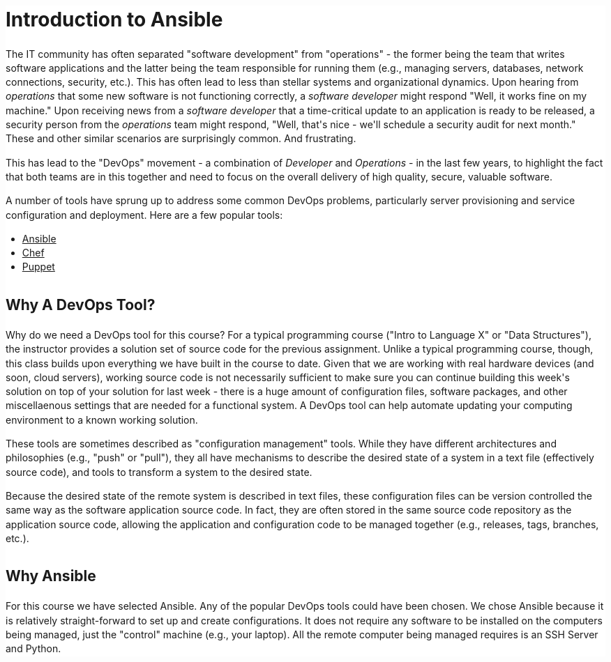 # Introduction to Ansible

The IT community has often separated "software development" from "operations" - the former being the team that writes software applications and the latter being the team responsible for running them (e.g., managing servers, databases, network connections, security, etc.).  This has often lead to less than stellar systems and organizational dynamics.  Upon hearing from _operations_ that some new software is not functioning correctly, a _software developer_ might respond "Well, it works fine on my machine."  Upon receiving news from a _software developer_ that a time-critical update to an application is ready to be released, a security person from the _operations_ team might respond, "Well, that's nice - we'll schedule a security audit for next month."  These and other similar scenarios are surprisingly common.  And frustrating.

This has lead to the "DevOps" movement - a combination of _Developer_ and _Operations_ - in the last few years, to highlight the fact that both teams are in this together and need to focus on the overall delivery of high quality, secure, valuable software.

A number of tools have sprung up to address some common DevOps problems, particularly server provisioning and service configuration and deployment.  Here are a few popular tools:

* [Ansible](https://www.ansible.com/)
* [Chef](https://www.chef.io/)
* [Puppet](https://puppet.com/)

## Why A DevOps Tool?

Why do we need a DevOps tool for this course?  For a typical programming course ("Intro to Language X" or "Data Structures"), the instructor provides a solution set of source code for the previous assignment.  Unlike a typical programming course, though, this class builds upon everything we have built in the course to date.  Given that we are working with real hardware devices (and soon, cloud servers), working source code is not necessarily sufficient to make sure you can continue building this week's solution on top of your solution for last week - there is a huge amount of configuration files, software packages, and other miscellaenous settings that are needed for a functional system.  A DevOps tool can help automate updating your computing environment to a known working solution.

These tools are sometimes described as "configuration management" tools.  While they have different architectures and philosophies (e.g., "push" or "pull"), they all have mechanisms to describe the desired state of a system in a text file (effectively source code), and tools to transform a system to the desired state.

Because the desired state of the remote system is described in text files, these configuration files can be version controlled the same way as the software application source code.  In fact, they are often stored in the same source code repository as the application source code, allowing the application and configuration code to be managed together (e.g., releases, tags, branches, etc.).

## Why Ansible

For this course we have selected Ansible.  Any of the popular DevOps tools could have been chosen.  We chose Ansible because it is relatively straight-forward to set up and create configurations.  It does not require any software to be installed on the computers being managed, just the "control" machine (e.g., your laptop).  All the remote computer being managed requires is an SSH Server and Python.
